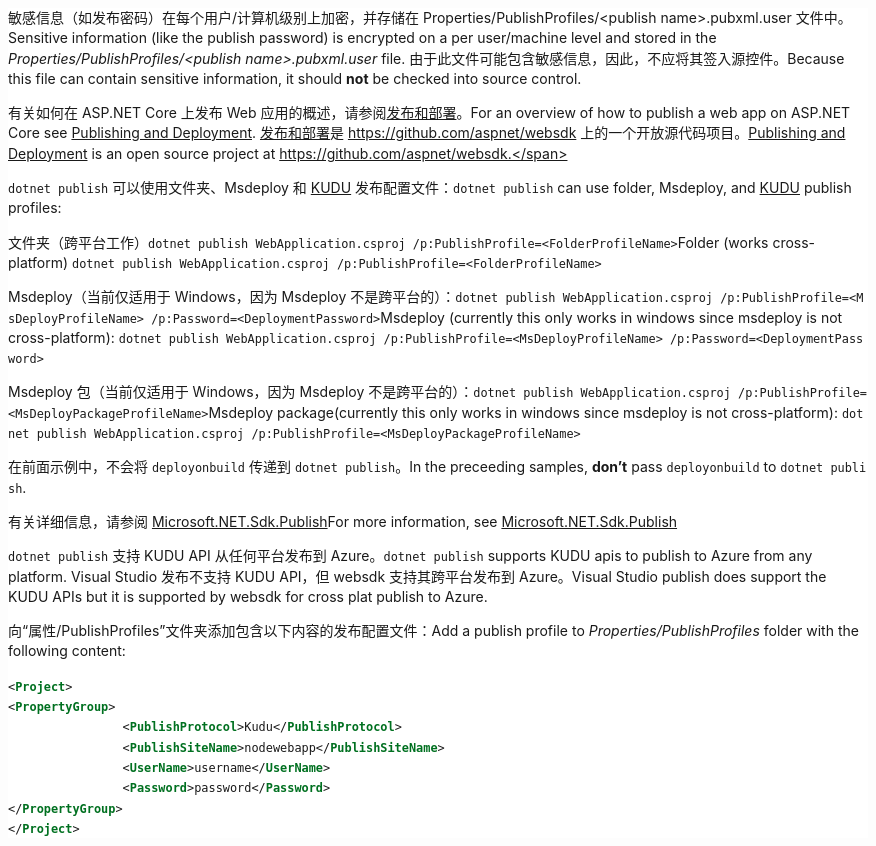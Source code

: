<span data-ttu-id="b29ff-201">敏感信息（如发布密码）在每个用户/计算机级别上加密，并存储在 Properties/PublishProfiles/\<publish name>.pubxml.user 文件中。</span><span class="sxs-lookup"><span data-stu-id="b29ff-201">Sensitive information (like the publish password) is encrypted on a per user/machine level and stored in the *Properties/PublishProfiles/\<publish name>.pubxml.user* file.</span></span> <span data-ttu-id="b29ff-202">由于此文件可能包含敏感信息，因此，不应将其签入源控件。</span><span class="sxs-lookup"><span data-stu-id="b29ff-202">Because this file can contain sensitive information, it should **not** be checked into source control.</span></span>

<span data-ttu-id="b29ff-203">有关如何在 ASP.NET Core 上发布 Web 应用的概述，请参阅[发布和部署](index.md)。</span><span class="sxs-lookup"><span data-stu-id="b29ff-203">For an overview of how to publish a web app on ASP.NET Core see [Publishing and Deployment](index.md).</span></span> <span data-ttu-id="b29ff-204">[发布和部署](index.md)是 https://github.com/aspnet/websdk 上的一个开放源代码项目。</span><span class="sxs-lookup"><span data-stu-id="b29ff-204">[Publishing and Deployment](index.md) is an open source project at https://github.com/aspnet/websdk.</span></span>

 <span data-ttu-id="b29ff-205">`dotnet publish` 可以使用文件夹、Msdeploy 和 [KUDU](https://github.com/projectkudu/kudu/wiki) 发布配置文件：</span><span class="sxs-lookup"><span data-stu-id="b29ff-205">`dotnet publish` can use folder, Msdeploy, and [KUDU](https://github.com/projectkudu/kudu/wiki) publish profiles:</span></span>
 
<span data-ttu-id="b29ff-206">文件夹（跨平台工作）`dotnet publish WebApplication.csproj /p:PublishProfile=<FolderProfileName>`</span><span class="sxs-lookup"><span data-stu-id="b29ff-206">Folder (works cross-platform) `dotnet publish WebApplication.csproj /p:PublishProfile=<FolderProfileName>`</span></span>

<span data-ttu-id="b29ff-207">Msdeploy（当前仅适用于 Windows，因为 Msdeploy 不是跨平台的）：`dotnet publish WebApplication.csproj /p:PublishProfile=<MsDeployProfileName> /p:Password=<DeploymentPassword>`</span><span class="sxs-lookup"><span data-stu-id="b29ff-207">Msdeploy (currently this only works in windows since msdeploy is not cross-platform): `dotnet publish WebApplication.csproj /p:PublishProfile=<MsDeployProfileName> /p:Password=<DeploymentPassword>`</span></span>

<span data-ttu-id="b29ff-208">Msdeploy 包（当前仅适用于 Windows，因为 Msdeploy 不是跨平台的）：`dotnet publish WebApplication.csproj /p:PublishProfile=<MsDeployPackageProfileName>`</span><span class="sxs-lookup"><span data-stu-id="b29ff-208">Msdeploy package(currently this only works in windows since msdeploy is not cross-platform): `dotnet publish WebApplication.csproj /p:PublishProfile=<MsDeployPackageProfileName>`</span></span>

<span data-ttu-id="b29ff-209">在前面示例中，不会将 `deployonbuild` 传递到 `dotnet publish`。</span><span class="sxs-lookup"><span data-stu-id="b29ff-209">In the preceeding samples, **don’t** pass `deployonbuild` to `dotnet publish`.</span></span>

<span data-ttu-id="b29ff-210">有关详细信息，请参阅 [Microsoft.NET.Sdk.Publish](https://github.com/aspnet/websdk#microsoftnetsdkpublish)</span><span class="sxs-lookup"><span data-stu-id="b29ff-210">For more information, see [Microsoft.NET.Sdk.Publish](https://github.com/aspnet/websdk#microsoftnetsdkpublish)</span></span>

<span data-ttu-id="b29ff-211">`dotnet publish` 支持 KUDU API 从任何平台发布到 Azure。</span><span class="sxs-lookup"><span data-stu-id="b29ff-211">`dotnet publish` supports KUDU apis to publish to Azure from any platform.</span></span> <span data-ttu-id="b29ff-212">Visual Studio 发布不支持 KUDU API，但 websdk 支持其跨平台发布到 Azure。</span><span class="sxs-lookup"><span data-stu-id="b29ff-212">Visual Studio publish does support the KUDU APIs but it is supported by websdk for cross plat publish to Azure.</span></span>

<span data-ttu-id="b29ff-213">向“属性/PublishProfiles”文件夹添加包含以下内容的发布配置文件：</span><span class="sxs-lookup"><span data-stu-id="b29ff-213">Add a publish profile to *Properties/PublishProfiles* folder with the following content:</span></span>

```xml
<Project>
<PropertyGroup>
                <PublishProtocol>Kudu</PublishProtocol>
                <PublishSiteName>nodewebapp</PublishSiteName>
                <UserName>username</UserName>
                <Password>password</Password>
</PropertyGroup>
</Project>
```
